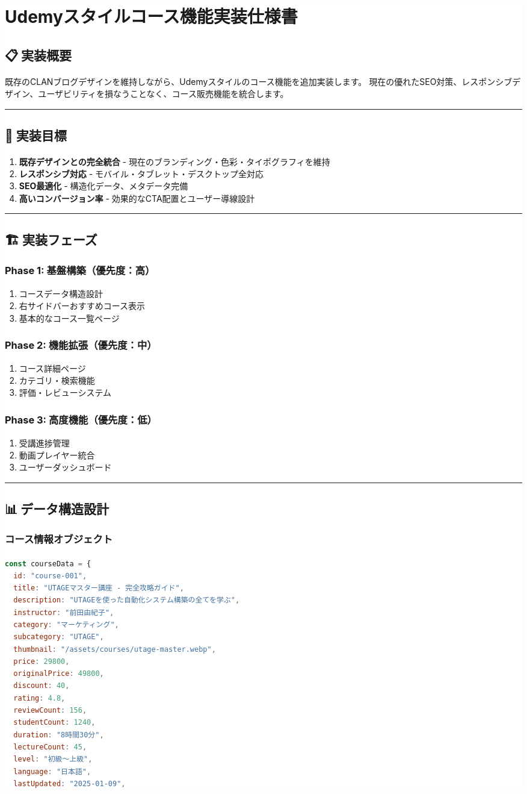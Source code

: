 # Udemyスタイルコース機能実装仕様書

## 📋 実装概要

既存のCLANブログデザインを維持しながら、Udemyスタイルのコース機能を追加実装します。
現在の優れたSEO対策、レスポンシブデザイン、ユーザビリティを損なうことなく、コース販売機能を統合します。

---

## 🎯 実装目標

1. **既存デザインとの完全統合** - 現在のブランディング・色彩・タイポグラフィを維持
2. **レスポンシブ対応** - モバイル・タブレット・デスクトップ全対応
3. **SEO最適化** - 構造化データ、メタデータ完備
4. **高いコンバージョン率** - 効果的なCTA配置とユーザー導線設計

---

## 🏗️ 実装フェーズ

### Phase 1: 基盤構築（優先度：高）
1. コースデータ構造設計
2. 右サイドバーおすすめコース表示
3. 基本的なコース一覧ページ

### Phase 2: 機能拡張（優先度：中）
1. コース詳細ページ
2. カテゴリ・検索機能
3. 評価・レビューシステム

### Phase 3: 高度機能（優先度：低）
1. 受講進捗管理
2. 動画プレイヤー統合
3. ユーザーダッシュボード

---

## 📊 データ構造設計

### コース情報オブジェクト
```javascript
const courseData = {
  id: "course-001",
  title: "UTAGEマスター講座 - 完全攻略ガイド",
  description: "UTAGEを使った自動化システム構築の全てを学ぶ",
  instructor: "前田由紀子",
  category: "マーケティング",
  subcategory: "UTAGE",
  thumbnail: "/assets/courses/utage-master.webp",
  price: 29800,
  originalPrice: 49800,
  discount: 40,
  rating: 4.8,
  reviewCount: 156,
  studentCount: 1240,
  duration: "8時間30分",
  lectureCount: 45,
  level: "初級〜上級",
  language: "日本語",
  lastUpdated: "2025-01-09",
```